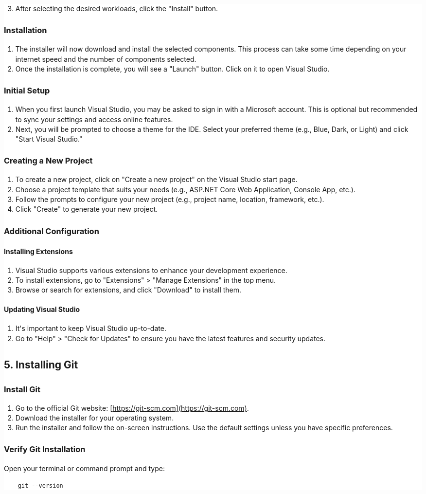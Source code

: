 3. After selecting the desired workloads, click the "Install" button.

### Installation

1. The installer will now download and install the selected components. This process can take some time depending on your internet speed and the number of components selected.
2. Once the installation is complete, you will see a "Launch" button. Click on it to open Visual Studio.

### Initial Setup

1. When you first launch Visual Studio, you may be asked to sign in with a Microsoft account. This is optional but recommended to sync your settings and access online features.
2. Next, you will be prompted to choose a theme for the IDE. Select your preferred theme (e.g., Blue, Dark, or Light) and click "Start Visual Studio."

### Creating a New Project

1. To create a new project, click on "Create a new project" on the Visual Studio start page.
2. Choose a project template that suits your needs (e.g., ASP.NET Core Web Application, Console App, etc.).
3. Follow the prompts to configure your new project (e.g., project name, location, framework, etc.).
4. Click "Create" to generate your new project.

### Additional Configuration

#### Installing Extensions

1. Visual Studio supports various extensions to enhance your development experience.
2. To install extensions, go to "Extensions" &gt; "Manage Extensions" in the top menu.
3. Browse or search for extensions, and click "Download" to install them.

#### Updating Visual Studio

1. It's important to keep Visual Studio up-to-date.
2. Go to "Help" &gt; "Check for Updates" to ensure you have the latest features and security updates.

## 5. Installing Git

### Install Git

1. Go to the official Git website: [https://git-scm.com](https://git-scm.com).
2. Download the installer for your operating system.
3. Run the installer and follow the on-screen instructions. Use the default settings unless you have specific preferences.

### Verify Git Installation

Open your terminal or command prompt and type:

```console
    git --version
```
